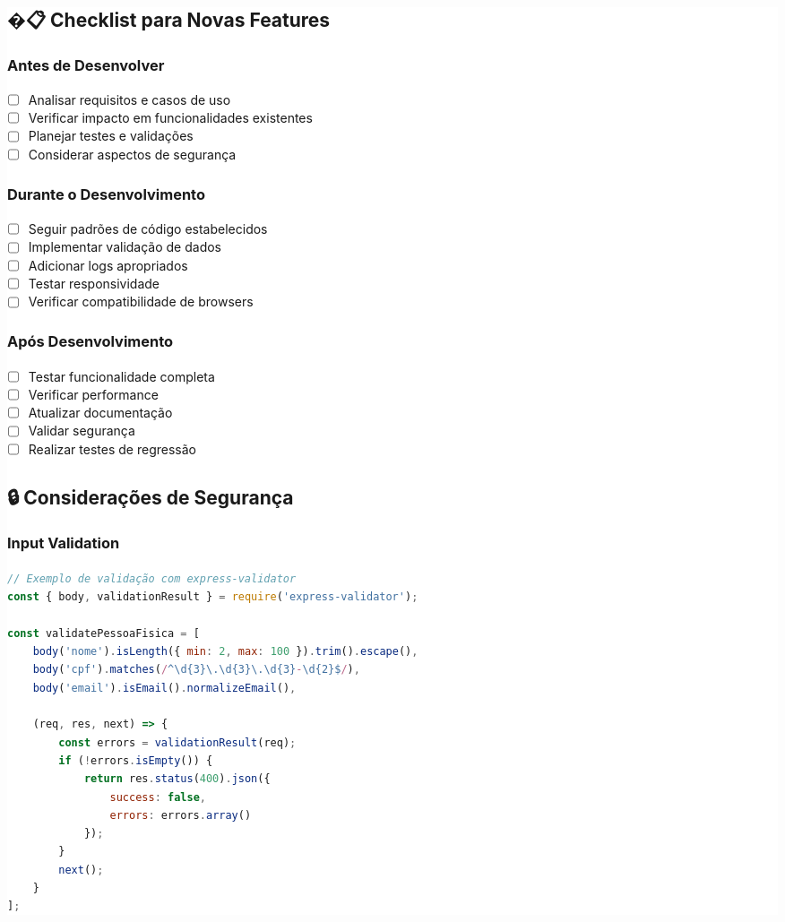 ```bash
```

## �📋 Checklist para Novas Features

### Antes de Desenvolver
- [ ] Analisar requisitos e casos de uso
- [ ] Verificar impacto em funcionalidades existentes
- [ ] Planejar testes e validações
- [ ] Considerar aspectos de segurança

### Durante o Desenvolvimento
- [ ] Seguir padrões de código estabelecidos
- [ ] Implementar validação de dados
- [ ] Adicionar logs apropriados
- [ ] Testar responsividade
- [ ] Verificar compatibilidade de browsers

### Após Desenvolvimento
- [ ] Testar funcionalidade completa
- [ ] Verificar performance
- [ ] Atualizar documentação
- [ ] Validar segurança
- [ ] Realizar testes de regressão

## 🔒 Considerações de Segurança

### Input Validation
```javascript
// Exemplo de validação com express-validator
const { body, validationResult } = require('express-validator');

const validatePessoaFisica = [
    body('nome').isLength({ min: 2, max: 100 }).trim().escape(),
    body('cpf').matches(/^\d{3}\.\d{3}\.\d{3}-\d{2}$/),
    body('email').isEmail().normalizeEmail(),
    
    (req, res, next) => {
        const errors = validationResult(req);
        if (!errors.isEmpty()) {
            return res.status(400).json({
                success: false,
                errors: errors.array()
            });
        }
        next();
    }
];
```
